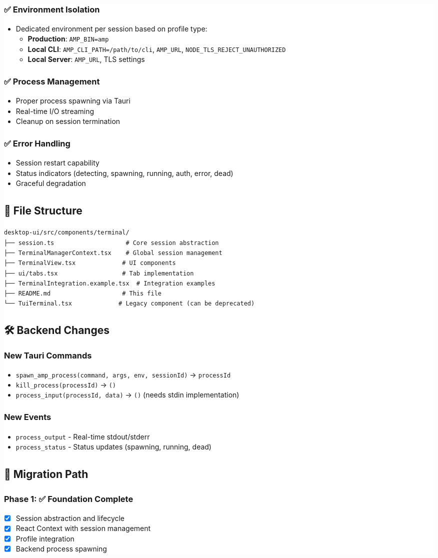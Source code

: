 ### ✅ Environment Isolation
- Dedicated environment per session based on profile type:
  - **Production**: `AMP_BIN=amp`
  - **Local CLI**: `AMP_CLI_PATH=/path/to/cli`, `AMP_URL`, `NODE_TLS_REJECT_UNAUTHORIZED`
  - **Local Server**: `AMP_URL`, TLS settings

### ✅ Process Management
- Proper process spawning via Tauri
- Real-time I/O streaming
- Cleanup on session termination

### ✅ Error Handling
- Session restart capability
- Status indicators (detecting, spawning, running, auth, error, dead)
- Graceful degradation

## 📁 File Structure

```
desktop-ui/src/components/terminal/
├── session.ts                    # Core session abstraction
├── TerminalManagerContext.tsx    # Global session management
├── TerminalView.tsx             # UI components
├── ui/tabs.tsx                  # Tab implementation
├── TerminalIntegration.example.tsx  # Integration examples
├── README.md                    # This file
└── TuiTerminal.tsx             # Legacy component (can be deprecated)
```

## 🛠 Backend Changes

### New Tauri Commands
- `spawn_amp_process(command, args, env, sessionId)` → `processId`
- `kill_process(processId)` → `()`
- `process_input(processId, data)` → `()` (needs stdin implementation)

### New Events
- `process_output` - Real-time stdout/stderr
- `process_status` - Status updates (spawning, running, dead)

## 🔄 Migration Path

### Phase 1: ✅ Foundation Complete
- [x] Session abstraction and lifecycle
- [x] React Context with session management  
- [x] Profile integration
- [x] Backend process spawning
